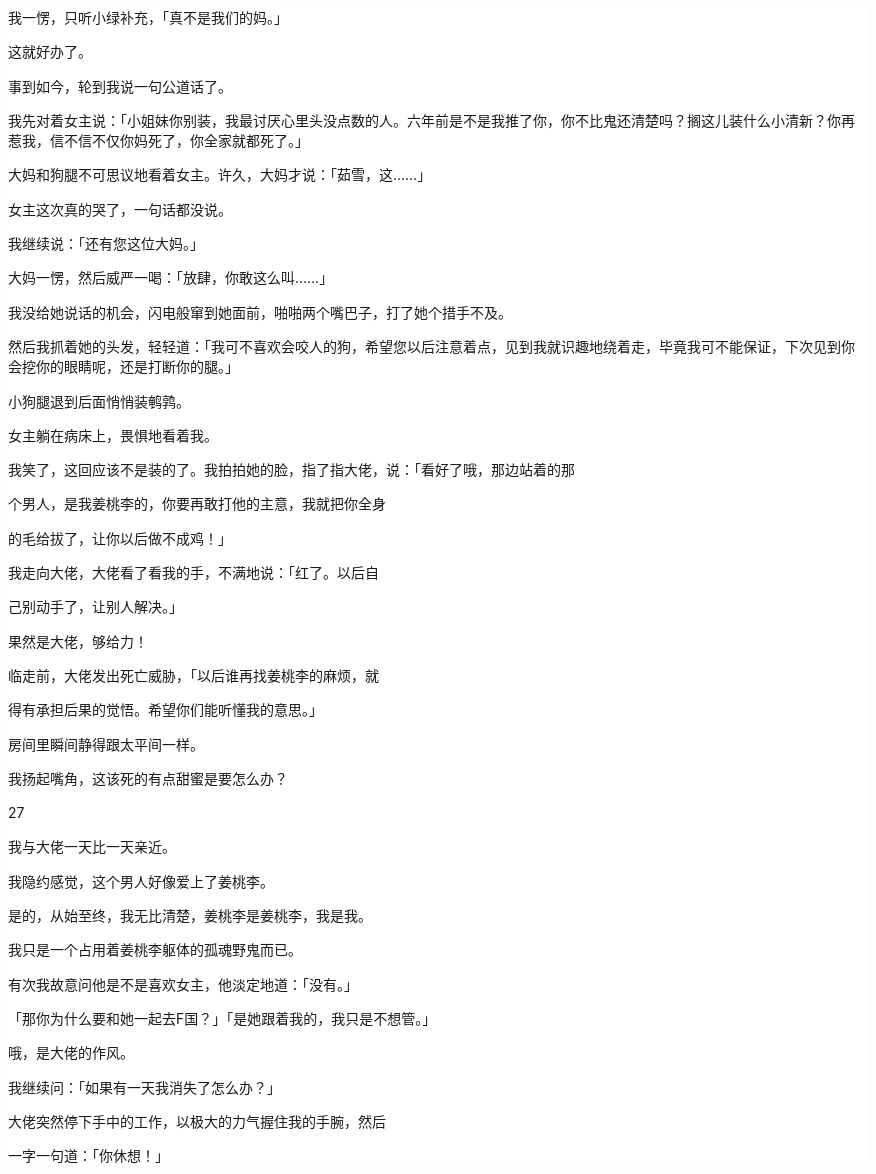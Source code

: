 我一愣，只听小绿补充，「真不是我们的妈。」

这就好办了。

事到如今，轮到我说一句公道话了。

我先对着女主说：「小姐妹你别装，我最讨厌心里头没点数的人。六年前是不是我推了你，你不比鬼还清楚吗？搁这儿装什么小清新？你再惹我，信不信不仅你妈死了，你全家就都死了。」

大妈和狗腿不可思议地看着女主。许久，大妈才说：「茹雪，这……」

女主这次真的哭了，一句话都没说。

我继续说：「还有您这位大妈。」

大妈一愣，然后威严一喝：「放肆，你敢这么叫……」

我没给她说话的机会，闪电般窜到她面前，啪啪两个嘴巴子，打了她个措手不及。

然后我抓着她的头发，轻轻道：「我可不喜欢会咬人的狗，希望您以后注意着点，见到我就识趣地绕着走，毕竟我可不能保证，下次见到你会挖你的眼睛呢，还是打断你的腿。」

小狗腿退到后面悄悄装鹌鹑。

女主躺在病床上，畏惧地看着我。

我笑了，这回应该不是装的了。我拍拍她的脸，指了指大佬，说：「看好了哦，那边站着的那

个男人，是我姜桃李的，你要再敢打他的主意，我就把你全身

的毛给拔了，让你以后做不成鸡！」

我走向大佬，大佬看了看我的手，不满地说：「红了。以后自

己别动手了，让别人解决。」

果然是大佬，够给力！

临走前，大佬发出死亡威胁，「以后谁再找姜桃李的麻烦，就

得有承担后果的觉悟。希望你们能听懂我的意思。」

房间里瞬间静得跟太平间一样。

我扬起嘴角，这该死的有点甜蜜是要怎么办？

27

我与大佬一天比一天亲近。

我隐约感觉，这个男人好像爱上了姜桃李。

是的，从始至终，我无比清楚，姜桃李是姜桃李，我是我。

我只是一个占用着姜桃李躯体的孤魂野鬼而已。

有次我故意问他是不是喜欢女主，他淡定地道：「没有。」

「那你为什么要和她一起去F国？」「是她跟着我的，我只是不想管。」

哦，是大佬的作风。

我继续问：「如果有一天我消失了怎么办？」

大佬突然停下手中的工作，以极大的力气握住我的手腕，然后

一字一句道：「你休想！」

